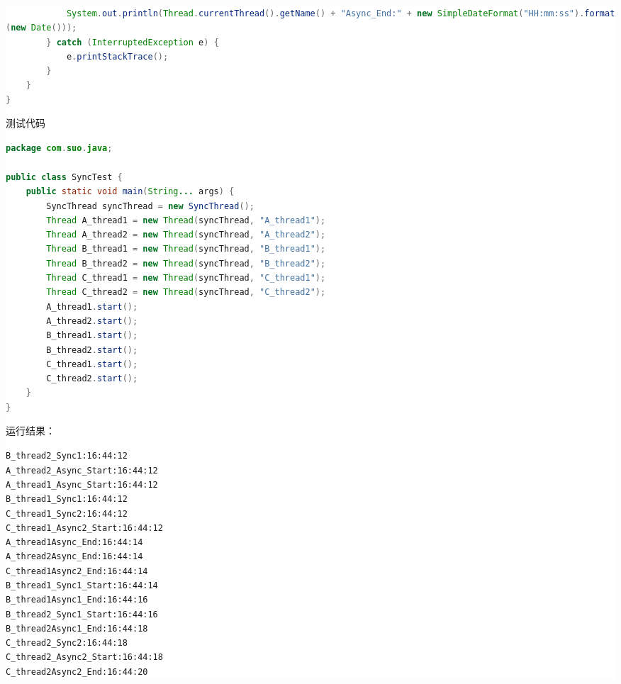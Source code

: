 ```java
            System.out.println(Thread.currentThread().getName() + "Async_End:" + new SimpleDateFormat("HH:mm:ss").format(new Date()));
        } catch (InterruptedException e) {
            e.printStackTrace();
        }
    }
}

```
测试代码
```java
package com.suo.java;

public class SyncTest {
    public static void main(String... args) {
        SyncThread syncThread = new SyncThread();
        Thread A_thread1 = new Thread(syncThread, "A_thread1");
        Thread A_thread2 = new Thread(syncThread, "A_thread2");
        Thread B_thread1 = new Thread(syncThread, "B_thread1");
        Thread B_thread2 = new Thread(syncThread, "B_thread2");
        Thread C_thread1 = new Thread(syncThread, "C_thread1");
        Thread C_thread2 = new Thread(syncThread, "C_thread2");
        A_thread1.start();
        A_thread2.start();
        B_thread1.start();
        B_thread2.start();
        C_thread1.start();
        C_thread2.start();
    }
}
```

运行结果：
```
B_thread2_Sync1:16:44:12
A_thread2_Async_Start:16:44:12
A_thread1_Async_Start:16:44:12
B_thread1_Sync1:16:44:12
C_thread1_Sync2:16:44:12
C_thread1_Async2_Start:16:44:12
A_thread1Async_End:16:44:14
A_thread2Async_End:16:44:14
C_thread1Async2_End:16:44:14
B_thread1_Sync1_Start:16:44:14
B_thread1Async1_End:16:44:16
B_thread2_Sync1_Start:16:44:16
B_thread2Async1_End:16:44:18
C_thread2_Sync2:16:44:18
C_thread2_Async2_Start:16:44:18
C_thread2Async2_End:16:44:20
```
